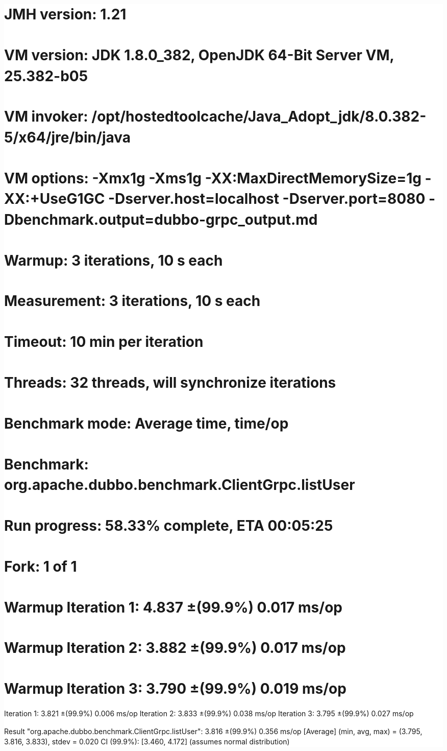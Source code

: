 
# JMH version: 1.21
# VM version: JDK 1.8.0_382, OpenJDK 64-Bit Server VM, 25.382-b05
# VM invoker: /opt/hostedtoolcache/Java_Adopt_jdk/8.0.382-5/x64/jre/bin/java
# VM options: -Xmx1g -Xms1g -XX:MaxDirectMemorySize=1g -XX:+UseG1GC -Dserver.host=localhost -Dserver.port=8080 -Dbenchmark.output=dubbo-grpc_output.md
# Warmup: 3 iterations, 10 s each
# Measurement: 3 iterations, 10 s each
# Timeout: 10 min per iteration
# Threads: 32 threads, will synchronize iterations
# Benchmark mode: Average time, time/op
# Benchmark: org.apache.dubbo.benchmark.ClientGrpc.listUser

# Run progress: 58.33% complete, ETA 00:05:25
# Fork: 1 of 1
# Warmup Iteration   1: 4.837 ±(99.9%) 0.017 ms/op
# Warmup Iteration   2: 3.882 ±(99.9%) 0.017 ms/op
# Warmup Iteration   3: 3.790 ±(99.9%) 0.019 ms/op
Iteration   1: 3.821 ±(99.9%) 0.006 ms/op
Iteration   2: 3.833 ±(99.9%) 0.038 ms/op
Iteration   3: 3.795 ±(99.9%) 0.027 ms/op


Result "org.apache.dubbo.benchmark.ClientGrpc.listUser":
  3.816 ±(99.9%) 0.356 ms/op [Average]
  (min, avg, max) = (3.795, 3.816, 3.833), stdev = 0.020
  CI (99.9%): [3.460, 4.172] (assumes normal distribution)
